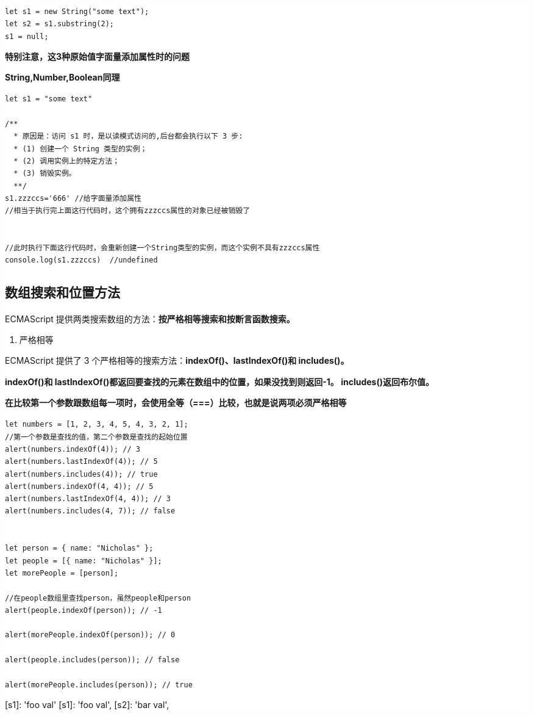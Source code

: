 ```
let s1 = new String("some text"); 
let s2 = s1.substring(2); 
s1 = null;
```



**特别注意，这3种原始值字面量添加属性时的问题**

**String,Number,Boolean同理**

```
let s1 = "some text"

/**
  * 原因是：访问 s1 时，是以读模式访问的,后台都会执行以下 3 步:
  *	(1) 创建一个 String 类型的实例；
  *	(2) 调用实例上的特定方法；
  *	(3) 销毁实例。
  **/
s1.zzzccs='666' //给字面量添加属性
//相当于执行完上面这行代码时，这个拥有zzzccs属性的对象已经被销毁了


//此时执行下面这行代码时，会重新创建一个String类型的实例，而这个实例不具有zzzccs属性
console.log(s1.zzzccs)  //undefined
```



## 数组搜索和位置方法

ECMAScript 提供两类搜索数组的方法：**按严格相等搜索和按断言函数搜索。**

1. 严格相等

ECMAScript 提供了 3 个严格相等的搜索方法：**indexOf()、lastIndexOf()和 includes()。**

**indexOf()和 lastIndexOf()都返回要查找的元素在数组中的位置，如果没找到则返回-1。
includes()返回布尔值。**

**在比较第一个参数跟数组每一项时，会使用全等（===）比较，也就是说两项必须严格相等**

```
let numbers = [1, 2, 3, 4, 5, 4, 3, 2, 1]; 
//第一个参数是查找的值，第二个参数是查找的起始位置
alert(numbers.indexOf(4)); // 3 
alert(numbers.lastIndexOf(4)); // 5 
alert(numbers.includes(4)); // true 
alert(numbers.indexOf(4, 4)); // 5 
alert(numbers.lastIndexOf(4, 4)); // 3 
alert(numbers.includes(4, 7)); // false 


let person = { name: "Nicholas" }; 
let people = [{ name: "Nicholas" }]; 
let morePeople = [person]; 

//在people数组里查找person，虽然people和person
alert(people.indexOf(person)); // -1 

alert(morePeople.indexOf(person)); // 0 

alert(people.includes(person)); // false 

alert(morePeople.includes(person)); // true
```


[s1]: 'foo val' 
[s1]: 'foo val', 
 [s2]: 'bar val', 